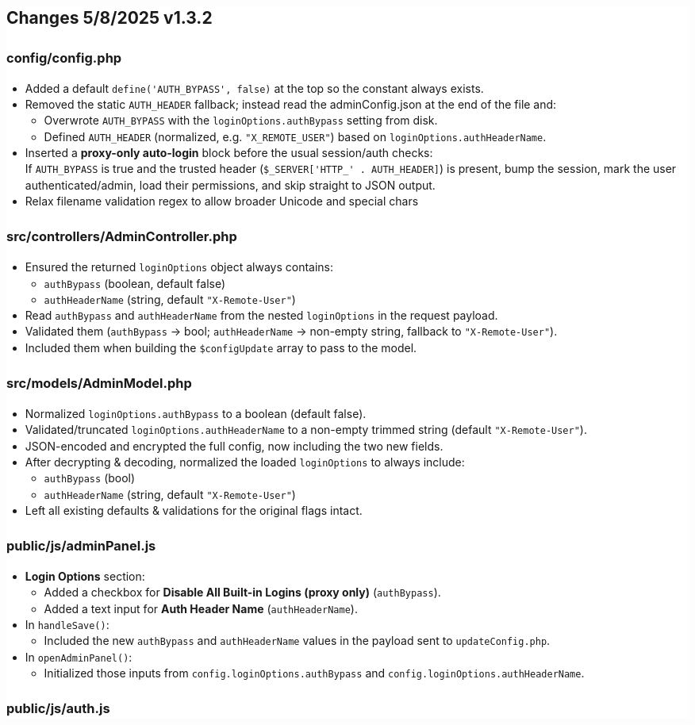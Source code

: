 
## Changes 5/8/2025 v1.3.2

### config/config.php

- Added a default `define('AUTH_BYPASS', false)` at the top so the constant always exists.
- Removed the static `AUTH_HEADER` fallback; instead read the adminConfig.json at the end of the file and:
  - Overwrote `AUTH_BYPASS` with the `loginOptions.authBypass` setting from disk.
  - Defined `AUTH_HEADER` (normalized, e.g. `"X_REMOTE_USER"`) based on `loginOptions.authHeaderName`.
- Inserted a **proxy-only auto-login** block before the usual session/auth checks:  
  If `AUTH_BYPASS` is true and the trusted header (`$_SERVER['HTTP_' . AUTH_HEADER]`) is present, bump the session, mark the user authenticated/admin, load their permissions, and skip straight to JSON output.
- Relax filename validation regex to allow broader Unicode and special chars

### src/controllers/AdminController.php

- Ensured the returned `loginOptions` object always contains:
  - `authBypass` (boolean, default false)
  - `authHeaderName` (string, default `"X-Remote-User"`)
- Read `authBypass` and `authHeaderName` from the nested `loginOptions` in the request payload.
- Validated them (`authBypass` → bool; `authHeaderName` → non-empty string, fallback to `"X-Remote-User"`).
- Included them when building the `$configUpdate` array to pass to the model.

### src/models/AdminModel.php

- Normalized `loginOptions.authBypass` to a boolean (default false).
- Validated/truncated `loginOptions.authHeaderName` to a non-empty trimmed string (default `"X-Remote-User"`).
- JSON-encoded and encrypted the full config, now including the two new fields.
- After decrypting & decoding, normalized the loaded `loginOptions` to always include:
  - `authBypass` (bool)
  - `authHeaderName` (string, default `"X-Remote-User"`)
- Left all existing defaults & validations for the original flags intact.

### public/js/adminPanel.js

- **Login Options** section:
  - Added a checkbox for **Disable All Built-in Logins (proxy only)** (`authBypass`).
  - Added a text input for **Auth Header Name** (`authHeaderName`).
- In `handleSave()`:
  - Included the new `authBypass` and `authHeaderName` values in the payload sent to `updateConfig.php`.
- In `openAdminPanel()`:
  - Initialized those inputs from `config.loginOptions.authBypass` and `config.loginOptions.authHeaderName`.

### public/js/auth.js
